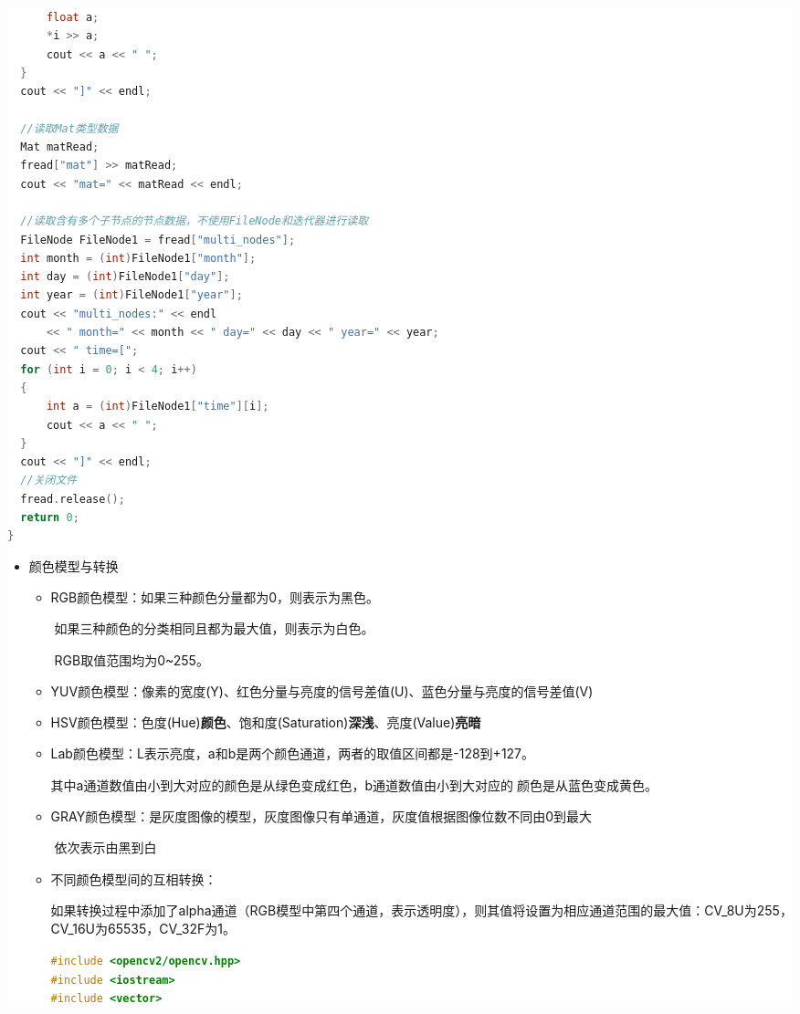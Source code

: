  ```c++
  		float a;
  		*i >> a;
  		cout << a << " ";
  	}
  	cout << "]" << endl;
  
  	//读取Mat类型数据
  	Mat matRead;
  	fread["mat"] >> matRead;
  	cout << "mat=" << matRead << endl;
  
  	//读取含有多个子节点的节点数据，不使用FileNode和迭代器进行读取
  	FileNode FileNode1 = fread["multi_nodes"];
  	int month = (int)FileNode1["month"];
  	int day = (int)FileNode1["day"];
  	int year = (int)FileNode1["year"];
  	cout << "multi_nodes:" << endl
  		<< " month=" << month << " day=" << day << " year=" << year;
  	cout << " time=[";
  	for (int i = 0; i < 4; i++)
  	{
  		int a = (int)FileNode1["time"][i];
  		cout << a << " ";
  	}
  	cout << "]" << endl;
  	//关闭文件
  	fread.release();
  	return 0;
  }
  ```

- 颜色模型与转换

  - RGB颜色模型：如果三种颜色分量都为0，则表示为黑色。

    ​						  如果三种颜色的分类相同且都为最大值，则表示为白色。

    ​						  RGB取值范围均为0~255。

  - YUV颜色模型：像素的宽度(Y)、红色分量与亮度的信号差值(U)、蓝色分量与亮度的信号差值(V)

  - HSV颜色模型：色度(Hue)**颜色**、饱和度(Saturation)**深浅**、亮度(Value)**亮暗**

  - Lab颜色模型：L表示亮度，a和b是两个颜色通道，两者的取值区间都是-128到+127。

    ​						其中a通道数值由小到大对应的颜色是从绿色变成红色，b通道数值由小到大对应的						颜色是从蓝色变成黄色。

  - GRAY颜色模型：是灰度图像的模型，灰度图像只有单通道，灰度值根据图像位数不同由0到最大   

    ​                            依次表示由黑到白

  - 不同颜色模型间的互相转换：

    如果转换过程中添加了alpha通道（RGB模型中第四个通道，表示透明度），则其值将设置为相应通道范围的最大值：CV_8U为255，CV_16U为65535，CV_32F为1。

    ```c++
    #include <opencv2/opencv.hpp>
    #include <iostream>
    #include <vector>
    